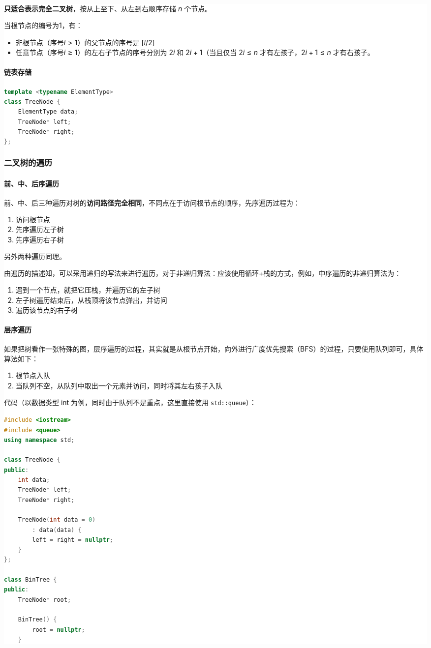 **只适合表示完全二叉树**，按从上至下、从左到右顺序存储 $n$ 个节点。

当根节点的编号为$1$，有：

+ 非根节点（序号$i> 1$）的父节点的序号是 $[i/2]$
+ 任意节点（序号$i\ge 1$）的左右子节点的序号分别为 $2i$ 和 $2i+1$（当且仅当 $2i\le n$ 才有左孩子，$2i+1\le n$ 才有右孩子。

#### 链表存储

```cpp
template <typename ElementType>
class TreeNode {
    ElementType data;
    TreeNode* left;
    TreeNode* right;
};
```

### 二叉树的遍历

#### 前、中、后序遍历

前、中、后三种遍历对树的**访问路径完全相同**，不同点在于访问根节点的顺序，先序遍历过程为：

1. 访问根节点
2. 先序遍历左子树
3. 先序遍历右子树

另外两种遍历同理。	

由遍历的描述知，可以采用递归的写法来进行遍历，对于非递归算法：应该使用循环+栈的方式，例如，中序遍历的非递归算法为：

1. 遇到一个节点，就把它压栈，并遍历它的左子树
2. 左子树遍历结束后，从栈顶将该节点弹出，并访问
3. 遍历该节点的右子树

#### 层序遍历

如果把树看作一张特殊的图，层序遍历的过程，其实就是从根节点开始，向外进行广度优先搜索（BFS）的过程，只要使用队列即可，具体算法如下：

1. 根节点入队
2. 当队列不空，从队列中取出一个元素并访问，同时将其左右孩子入队

代码（以数据类型 int 为例，同时由于队列不是重点，这里直接使用 `std::queue`）：

```cpp
#include <iostream>
#include <queue>
using namespace std;

class TreeNode {
public:
    int data;
    TreeNode* left;
    TreeNode* right;

    TreeNode(int data = 0)
        : data(data) {
        left = right = nullptr;
    }
};

class BinTree {
public:
    TreeNode* root;

    BinTree() {
        root = nullptr;
    }
```